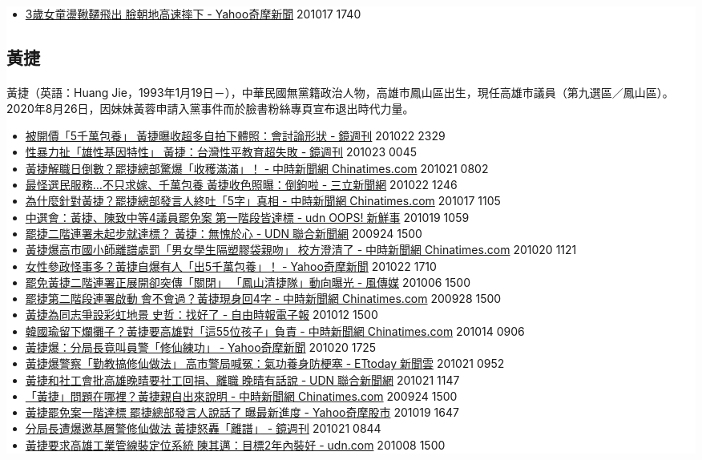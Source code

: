 - [3歲女童盪鞦韆飛出 臉朝地高速摔下 - Yahoo奇摩新聞](https://tw.news.yahoo.com/3%E6%AD%B2%E5%A5%B3%E7%AB%A5%E7%9B%AA%E9%9E%A6%E9%9F%86%E9%A3%9B%E5%87%BA-%E8%87%89%E6%9C%9D%E5%9C%B0%E9%AB%98%E9%80%9F%E6%91%94%E4%B8%8B-094006314.html "3歲女童盪鞦韆飛出 臉朝地高速摔下 - Yahoo奇摩新聞") 201017 1740

## 黃捷

黃捷（英語：Huang Jie，1993年1月19日－），中華民國無黨籍政治人物，高雄市鳳山區出生，現任高雄市議員（第九選區／鳳山區）。2020年8月26日，因妹妹黃蓉申請入黨事件而於臉書粉絲專頁宣布退出時代力量。
- [被開價「5千萬包養」 黃捷曝收超多自拍下體照：會討論形狀 - 鏡週刊](https://www.mirrormedia.mg/story/20201022edi013/ "被開價「5千萬包養」 黃捷曝收超多自拍下體照：會討論形狀 - 鏡週刊") 201022 2329
- [性暴力扯「雄性基因特性」 黃捷：台灣性平教育超失敗 - 鏡週刊](https://www.mirrormedia.mg/story/20201022edi043/ "性暴力扯「雄性基因特性」 黃捷：台灣性平教育超失敗 - 鏡週刊") 201023 0045
- [黃捷解職日倒數？罷捷總部驚爆「收穫滿滿」！ - 中時新聞網 Chinatimes.com](https://www.chinatimes.com/realtimenews/20201021001196-260407 "黃捷解職日倒數？罷捷總部驚爆「收穫滿滿」！ - 中時新聞網 Chinatimes.com") 201021 0802
- [最怪選民服務…不只求嫁、千萬包養 黃捷收色照曝：倒鉤啦 - 三立新聞網](https://www.setn.com/News.aspx?NewsID=835323 "最怪選民服務…不只求嫁、千萬包養 黃捷收色照曝：倒鉤啦 - 三立新聞網") 201022 1246
- [為什麼針對黃捷？罷捷總部發言人終吐「5字」真相 - 中時新聞網 Chinatimes.com](https://www.chinatimes.com/realtimenews/20201017001682-260407 "為什麼針對黃捷？罷捷總部發言人終吐「5字」真相 - 中時新聞網 Chinatimes.com") 201017 1105
- [中選會：黃捷、陳致中等4議員罷免案 第一階段皆達標 - udn OOPS! 新鮮事](https://udn.com/news/story/6656/4946294 "中選會：黃捷、陳致中等4議員罷免案 第一階段皆達標 - udn OOPS! 新鮮事") 201019 1059
- [罷捷二階連署未起步就達標？ 黃捷：無愧於心 - UDN 聯合新聞網](https://udn.com/news/story/6656/4886060 "罷捷二階連署未起步就達標？ 黃捷：無愧於心 - UDN 聯合新聞網") 200924 1500
- [黃捷爆高市國小師離譜處罰「男女學生隔塑膠袋親吻」 校方澄清了 - 中時新聞網 Chinatimes.com](https://www.chinatimes.com/realtimenews/20201020002194-260407 "黃捷爆高市國小師離譜處罰「男女學生隔塑膠袋親吻」 校方澄清了 - 中時新聞網 Chinatimes.com") 201020 1121
- [女性參政怪事多？黃捷自爆有人「出5千萬包養」！ - Yahoo奇摩新聞](https://tw.news.yahoo.com/%E5%A5%B3%E6%80%A7%E5%8F%83%E6%94%BF%E6%80%AA%E4%BA%8B%E5%A4%9A-%E9%BB%83%E6%8D%B7%E8%87%AA%E7%88%86%E6%9C%89%E4%BA%BA-%E5%87%BA5%E5%8D%83%E8%90%AC%E5%8C%85%E9%A4%8A-091019563.html "女性參政怪事多？黃捷自爆有人「出5千萬包養」！ - Yahoo奇摩新聞") 201022 1710
- [罷免黃捷二階連署正展開卻突傳「關閉」 「鳳山清捷隊」動向曝光 - 風傳媒](https://www.storm.mg/article/3090598 "罷免黃捷二階連署正展開卻突傳「關閉」 「鳳山清捷隊」動向曝光 - 風傳媒") 201006 1500
- [罷捷第二階段連署啟動 會不會過？黃捷現身回4字 - 中時新聞網 Chinatimes.com](https://www.chinatimes.com/realtimenews/20200928002233-260407 "罷捷第二階段連署啟動 會不會過？黃捷現身回4字 - 中時新聞網 Chinatimes.com") 200928 1500
- [黃捷為同志爭設彩虹地景 史哲：找好了 - 自由時報電子報](https://news.ltn.com.tw/news/life/breakingnews/3318402 "黃捷為同志爭設彩虹地景 史哲：找好了 - 自由時報電子報") 201012 1500
- [韓國瑜留下爛攤子？黃捷要高雄對「這55位孩子」負責 - 中時新聞網 Chinatimes.com](https://www.chinatimes.com/realtimenews/20201014001466-260407 "韓國瑜留下爛攤子？黃捷要高雄對「這55位孩子」負責 - 中時新聞網 Chinatimes.com") 201014 0906
- [黃捷爆：分局長竟叫員警「修仙練功」 - Yahoo奇摩新聞](https://tw.news.yahoo.com/%E9%BB%83%E6%8D%B7%E7%88%86-%E5%88%86%E5%B1%80%E9%95%B7%E7%AB%9F%E5%8F%AB%E5%93%A1%E8%AD%A6-%E4%BF%AE%E4%BB%99%E7%B7%B4%E5%8A%9F-092521810.html "黃捷爆：分局長竟叫員警「修仙練功」 - Yahoo奇摩新聞") 201020 1725
- [黃捷爆警察「勤教搞修仙做法」 高市警局喊冤：氣功養身防梗塞 - ETtoday 新聞雲](https://www.ettoday.net/news/20201021/1836134.htm "黃捷爆警察「勤教搞修仙做法」 高市警局喊冤：氣功養身防梗塞 - ETtoday 新聞雲") 201021 0952
- [黃捷和社工會批高雄晚晴要社工回捐、離職 晚晴有話說 - UDN 聯合新聞網](https://udn.com/news/story/7327/4951923 "黃捷和社工會批高雄晚晴要社工回捐、離職 晚晴有話說 - UDN 聯合新聞網") 201021 1147
- [「黃捷」問題在哪裡？黃捷親自出來說明 - 中時新聞網 Chinatimes.com](https://www.chinatimes.com/realtimenews/20200924003274-260407 "「黃捷」問題在哪裡？黃捷親自出來說明 - 中時新聞網 Chinatimes.com") 200924 1500
- [黃捷罷免案一階達標 罷捷總部發言人說話了 曝最新進度 - Yahoo奇摩股市](https://tw.stock.yahoo.com/news/%E9%BB%83%E6%8D%B7%E7%BD%B7%E5%85%8D%E6%A1%88-%E9%9A%8E%E9%81%94%E6%A8%99-%E7%BD%B7%E6%8D%B7%E7%B8%BD%E9%83%A8%E7%99%BC%E8%A8%80%E4%BA%BA%E8%AA%AA%E8%A9%B1%E4%BA%86-%E6%9B%9D%E6%9C%80%E6%96%B0%E9%80%B2%E5%BA%A6-084723220.html "黃捷罷免案一階達標 罷捷總部發言人說話了 曝最新進度 - Yahoo奇摩股市") 201019 1647
- [分局長遭爆邀基層警修仙做法 黃捷怒轟「離譜」 - 鏡週刊](https://www.mirrormedia.mg/story/20201020edi032/ "分局長遭爆邀基層警修仙做法 黃捷怒轟「離譜」 - 鏡週刊") 201021 0844
- [黃捷要求高雄工業管線裝定位系統 陳其邁：目標2年內裝好 - udn.com](https://udn.com/news/story/7327/4920557 "黃捷要求高雄工業管線裝定位系統 陳其邁：目標2年內裝好 - udn.com") 201008 1500
